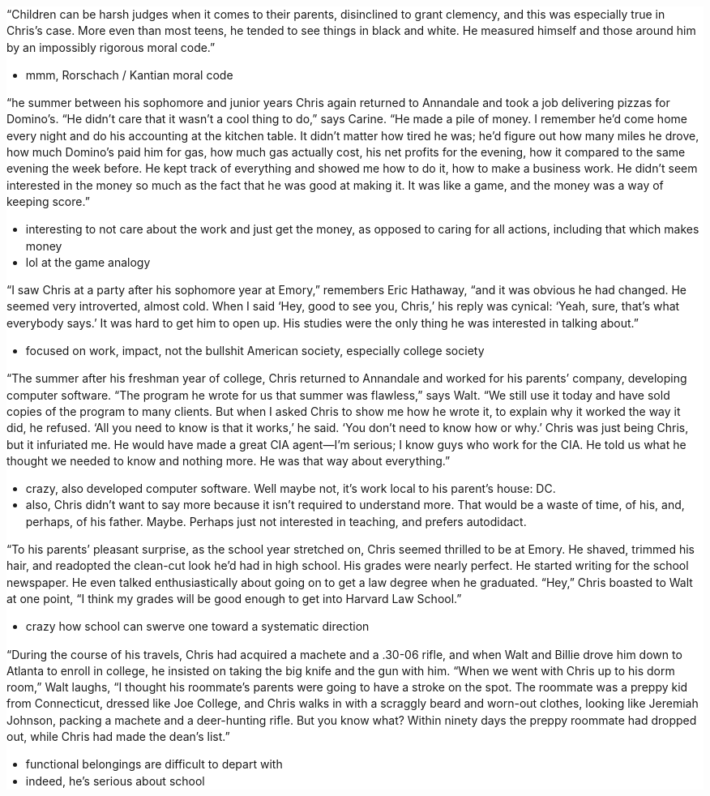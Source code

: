 “Children can be harsh judges when it comes to their parents, disinclined to grant clemency, and this was especially true in Chris’s case. More even than most teens, he tended to see things in black and white. He measured himself and those around him by an impossibly rigorous moral code.”
  - mmm, Rorschach / Kantian moral code

“he summer between his sophomore and junior years Chris again returned to Annandale and took a job delivering pizzas for Domino’s. “He didn’t care that it wasn’t a cool thing to do,” says Carine. “He made a pile of money. I remember he’d come home every night and do his accounting at the kitchen table. It didn’t matter how tired he was; he’d figure out how many miles he drove, how much Domino’s paid him for gas, how much gas actually cost, his net profits for the evening, how it compared to the same evening the week before. He kept track of everything and showed me how to do it, how to make a business work. He didn’t seem interested in the money so much as the fact that he was good at making it. It was like a game, and the money was a way of keeping score.”
  - interesting to not care about the work and just get the money, as opposed to caring for all actions, including that which makes money
  - lol at the game analogy

“I saw Chris at a party after his sophomore year at Emory,” remembers Eric Hathaway, “and it was obvious he had changed. He seemed very introverted, almost cold. When I said ‘Hey, good to see you, Chris,’ his reply was cynical: ‘Yeah, sure, that’s what everybody says.’ It was hard to get him to open up. His studies were the only thing he was interested in talking about.”
  - focused on work, impact, not the bullshit American society, especially college society

“The summer after his freshman year of college, Chris returned to Annandale and worked for his parents’ company, developing computer software. “The program he wrote for us that summer was flawless,” says Walt. “We still use it today and have sold copies of the program to many clients. But when I asked Chris to show me how he wrote it, to explain why it worked the way it did, he refused. ‘All you need to know is that it works,’ he said. ‘You don’t need to know how or why.’ Chris was just being Chris, but it infuriated me. He would have made a great CIA agent—I’m serious; I know guys who work for the CIA. He told us what he thought we needed to know and nothing more. He was that way about everything.”
  - crazy, also developed computer software. Well maybe not, it’s work local to his parent’s house: DC.
  - also, Chris didn’t want to say more because it isn’t required to understand more. That would be a waste of time, of his, and, perhaps, of his father. Maybe. Perhaps just not interested in teaching, and prefers autodidact.

“To his parents’ pleasant surprise, as the school year stretched on, Chris seemed thrilled to be at Emory. He shaved, trimmed his hair, and readopted the clean-cut look he’d had in high school. His grades were nearly perfect. He started writing for the school newspaper. He even talked enthusiastically about going on to get a law degree when he graduated. “Hey,” Chris boasted to Walt at one point, “I think my grades will be good enough to get into Harvard Law School.”
  - crazy how school can swerve one toward a systematic direction

“During the course of his travels, Chris had acquired a machete and a .30-06 rifle, and when Walt and Billie drove him down to Atlanta to enroll in college, he insisted on taking the big knife and the gun with him. “When we went with Chris up to his dorm room,” Walt laughs, “I thought his roommate’s parents were going to have a stroke on the spot. The roommate was a preppy kid from Connecticut, dressed like Joe College, and Chris walks in with a scraggly beard and worn-out clothes, looking like Jeremiah Johnson, packing a machete and a deer-hunting rifle. But you know what? Within ninety days the preppy roommate had dropped out, while Chris had made the dean’s list.”
  - functional belongings are difficult to depart with
  - indeed, he’s serious about school
